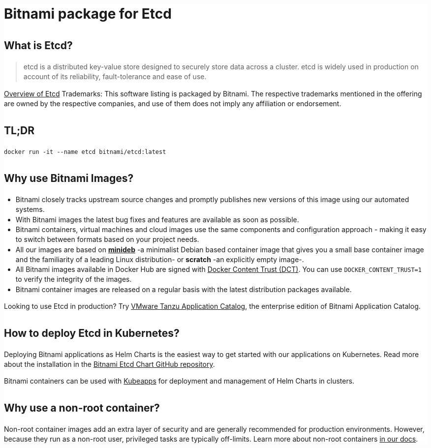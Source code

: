 # Bitnami package for Etcd

## What is Etcd?

> etcd is a distributed key-value store designed to securely store data across a cluster. etcd is widely used in production on account of its reliability, fault-tolerance and ease of use.

[Overview of Etcd](https://etcd.io/)
Trademarks: This software listing is packaged by Bitnami. The respective trademarks mentioned in the offering are owned by the respective companies, and use of them does not imply any affiliation or endorsement.

## TL;DR

```console
docker run -it --name etcd bitnami/etcd:latest
```

## Why use Bitnami Images?

* Bitnami closely tracks upstream source changes and promptly publishes new versions of this image using our automated systems.
* With Bitnami images the latest bug fixes and features are available as soon as possible.
* Bitnami containers, virtual machines and cloud images use the same components and configuration approach - making it easy to switch between formats based on your project needs.
* All our images are based on [**minideb**](https://github.com/bitnami/minideb) -a minimalist Debian based container image that gives you a small base container image and the familiarity of a leading Linux distribution- or **scratch** -an explicitly empty image-.
* All Bitnami images available in Docker Hub are signed with [Docker Content Trust (DCT)](https://docs.docker.com/engine/security/trust/content_trust/). You can use `DOCKER_CONTENT_TRUST=1` to verify the integrity of the images.
* Bitnami container images are released on a regular basis with the latest distribution packages available.

Looking to use Etcd in production? Try [VMware Tanzu Application Catalog](https://bitnami.com/enterprise), the enterprise edition of Bitnami Application Catalog.

## How to deploy Etcd in Kubernetes?

Deploying Bitnami applications as Helm Charts is the easiest way to get started with our applications on Kubernetes. Read more about the installation in the [Bitnami Etcd Chart GitHub repository](https://github.com/bitnami/charts/tree/master/bitnami/etcd).

Bitnami containers can be used with [Kubeapps](https://kubeapps.dev/) for deployment and management of Helm Charts in clusters.

## Why use a non-root container?

Non-root container images add an extra layer of security and are generally recommended for production environments. However, because they run as a non-root user, privileged tasks are typically off-limits. Learn more about non-root containers [in our docs](https://docs.bitnami.com/tutorials/work-with-non-root-containers/).
